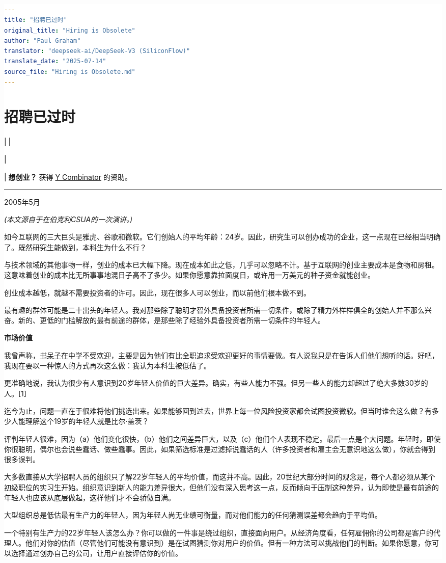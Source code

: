 ```yaml
---
title: "招聘已过时"
original_title: "Hiring is Obsolete"
author: "Paul Graham"
translator: "deepseek-ai/DeepSeek-V3 (SiliconFlow)"
translate_date: "2025-07-14"
source_file: "Hiring is Obsolete.md"
---
```


# 招聘已过时

| | [](index.html)  
  
| [](https://s.turbifycdn.com/aah/paulgraham/hiring-is-obsolete-11.gif)  
  
  
  
|  **想创业？** 获得 [Y Combinator](http://ycombinator.com/apply.html) 的资助。    
  
---  
  
2005年5月  
  
 _(本文源自于在伯克利CSUA的一次演讲。)_  
  
如今互联网的三大巨头是雅虎、谷歌和微软。它们创始人的平均年龄：24岁。因此，研究生可以创办成功的企业，这一点现在已经相当明确了。既然研究生能做到，本科生为什么不行？  
  
与技术领域的其他事物一样，创业的成本已大幅下降。现在成本如此之低，几乎可以忽略不计。基于互联网的创业主要成本是食物和房租。这意味着创业的成本比无所事事地混日子高不了多少。如果你愿意靠拉面度日，或许用一万美元的种子资金就能创业。  
  
创业成本越低，就越不需要投资者的许可。因此，现在很多人可以创业，而以前他们根本做不到。  
  
最有趣的群体可能是二十出头的年轻人。我对那些除了聪明才智外具备投资者所需一切条件，或除了精力外样样俱全的创始人并不那么兴奋。新的、更低的门槛解放的最有前途的群体，是那些除了经验外具备投资者所需一切条件的年轻人。  
  
 **市场价值**  
  
我曾声称，[书呆子](nerds.html)在中学不受欢迎，主要是因为他们有比全职追求受欢迎更好的事情要做。有人说我只是在告诉人们他们想听的话。好吧，我现在要以一种惊人的方式再次这么做：我认为本科生被低估了。  
  
更准确地说，我认为很少有人意识到20岁年轻人价值的巨大差异。确实，有些人能力不强。但另一些人的能力却超过了绝大多数30岁的人。[1]  
  
迄今为止，问题一直在于很难将他们挑选出来。如果能够回到过去，世界上每一位风险投资家都会试图投资微软。但当时谁会这么做？有多少人能理解这个19岁的年轻人就是比尔·盖茨？  
  
评判年轻人很难，因为（a）他们变化很快，（b）他们之间差异巨大，以及（c）他们个人表现不稳定。最后一点是个大问题。年轻时，即使你很聪明，偶尔也会说些蠢话、做些蠢事。因此，如果筛选标准是过滤掉说蠢话的人（许多投资者和雇主会无意识地这么做），你就会得到很多误判。  
  
大多数直接从大学招聘人员的组织只了解22岁年轻人的平均价值，而这并不高。因此，20世纪大部分时间的观念是，每个人都必须从某个[初级](http://slashdot.org/comments.pl?sid=158756&cid=13299057)职位的实习生开始。组织意识到新人的能力差异很大，但他们没有深入思考这一点，反而倾向于压制这种差异，认为即使是最有前途的年轻人也应该从底层做起，这样他们才不会骄傲自满。  
  
大型组织总是低估最有生产力的年轻人，因为年轻人尚无业绩可衡量，而对他们能力的任何猜测误差都会趋向于平均值。  
  
一个特别有生产力的22岁年轻人该怎么办？你可以做的一件事是绕过组织，直接面向用户。从经济角度看，任何雇佣你的公司都是客户的代理人。他们对你的估值（尽管他们可能没有意识到）是在试图猜测你对用户的价值。但有一种方法可以挑战他们的判断。如果你愿意，你可以选择通过创办自己的公司，让用户直接评估你的价值。  
  